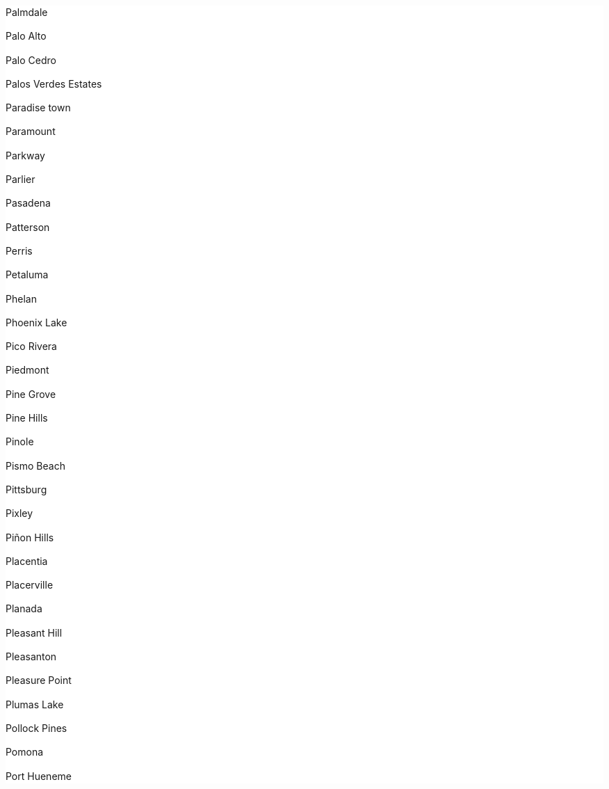 Palmdale

Palo Alto

Palo Cedro

Palos Verdes Estates

Paradise town

Paramount

Parkway

Parlier

Pasadena

Patterson

Perris

Petaluma

Phelan

Phoenix Lake

Pico Rivera

Piedmont

Pine Grove

Pine Hills

Pinole

Pismo Beach

Pittsburg

Pixley

Piñon Hills

Placentia

Placerville

Planada

Pleasant Hill

Pleasanton

Pleasure Point

Plumas Lake

Pollock Pines

Pomona

Port Hueneme
